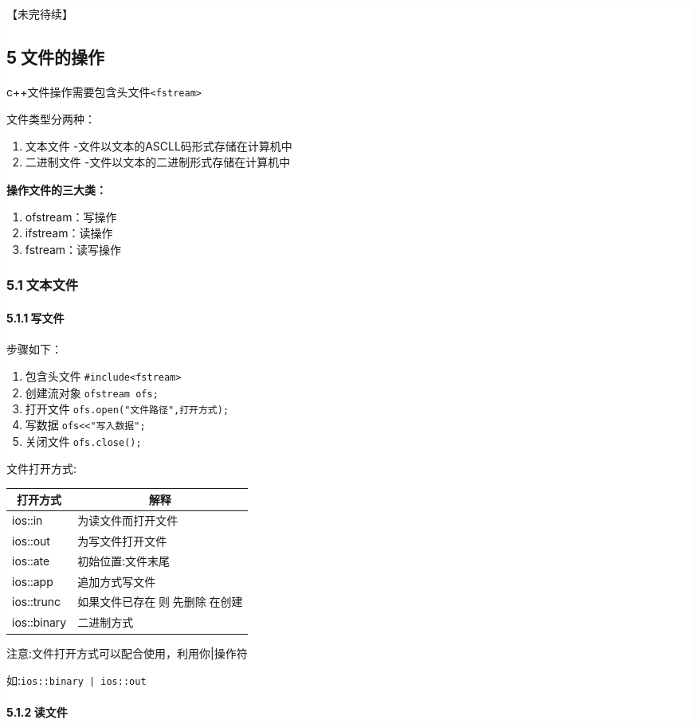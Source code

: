 



【未完待续】







## 5 文件的操作

c++文件操作需要包含头文件`<fstream>`

文件类型分两种：

1. 文本文件  -文件以文本的ASCLL码形式存储在计算机中
2. 二进制文件 -文件以文本的二进制形式存储在计算机中

**操作文件的三大类：**

1. ofstream：写操作
2. ifstream：读操作
3. fstream：读写操作

### 5.1 文本文件

#### 5.1.1 写文件

步骤如下：

1. 包含头文件  `#include<fstream>`
2. 创建流对象 `ofstream ofs;`
3. 打开文件 `ofs.open("文件路径",打开方式);`
4. 写数据 `ofs<<"写入数据";`
5. 关闭文件 `ofs.close();`

文件打开方式:

| 打开方式    | 解释                            |
| ----------- | ------------------------------- |
| ios::in     | 为读文件而打开文件              |
| ios::out    | 为写文件打开文件                |
| ios::ate    | 初始位置:文件末尾               |
| ios::app    | 追加方式写文件                  |
| ios::trunc  | 如果文件已存在 则 先删除 在创建 |
| ios::binary | 二进制方式                      |

注意:文件打开方式可以配合使用，利用你|操作符

如:`ios::binary | ios::out`

#### 5.1.2 读文件
